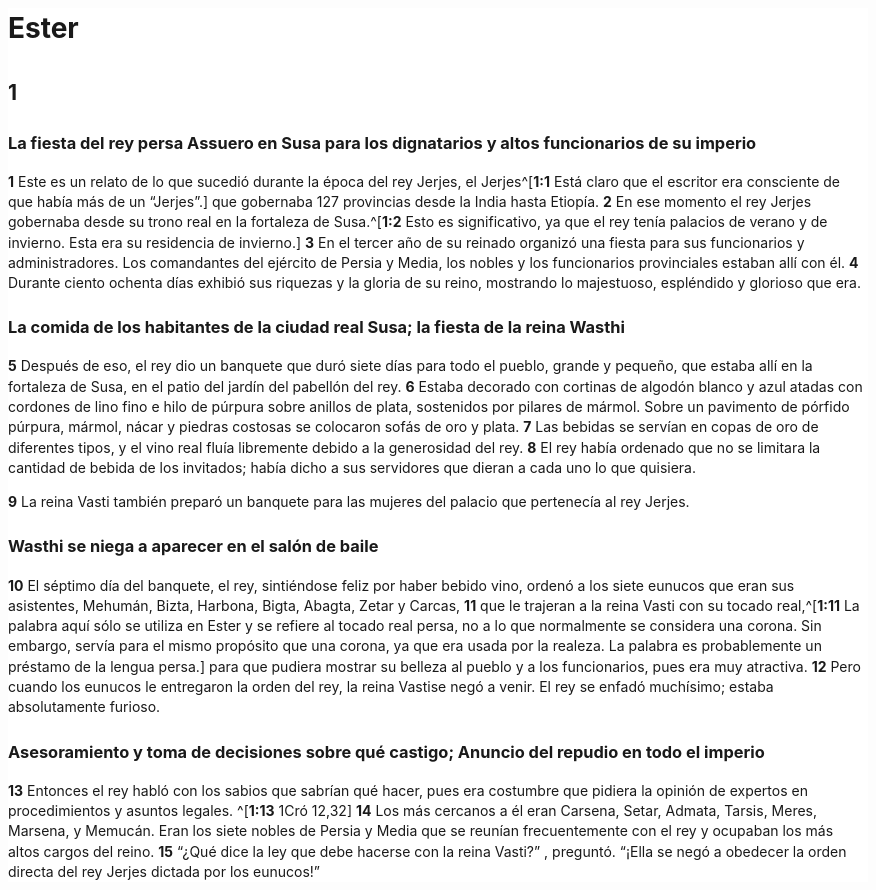 # Ester

## 1 
### La fiesta del rey persa Assuero en Susa para los dignatarios y altos funcionarios de su imperio
**1** Este es un relato de lo que sucedió durante la época del rey Jerjes, el Jerjes^[**1:1** Está claro que el escritor era consciente de que había más de un “Jerjes”.] que gobernaba 127 provincias desde la India hasta Etiopía. **2** En ese momento el rey Jerjes gobernaba desde su trono real en la fortaleza de Susa.^[**1:2** Esto es significativo, ya que el rey tenía palacios de verano y de invierno. Esta era su residencia de invierno.] **3** En el tercer año de su reinado organizó una fiesta para sus funcionarios y administradores. Los comandantes del ejército de Persia y Media, los nobles y los funcionarios provinciales estaban allí con él. **4** Durante ciento ochenta días exhibió sus riquezas y la gloria de su reino, mostrando lo majestuoso, espléndido y glorioso que era. 
 

### La comida de los habitantes de la ciudad real Susa; la fiesta de la reina Wasthi
**5** Después de eso, el rey dio un banquete que duró siete días para todo el pueblo, grande y pequeño, que estaba allí en la fortaleza de Susa, en el patio del jardín del pabellón del rey. **6** Estaba decorado con cortinas de algodón blanco y azul atadas con cordones de lino fino e hilo de púrpura sobre anillos de plata, sostenidos por pilares de mármol. Sobre un pavimento de pórfido púrpura, mármol, nácar y piedras costosas se colocaron sofás de oro y plata. **7** Las bebidas se servían en copas de oro de diferentes tipos, y el vino real fluía libremente debido a la generosidad del rey. **8** El rey había ordenado que no se limitara la cantidad de bebida de los invitados; había dicho a sus servidores que dieran a cada uno lo que quisiera. 

**9** La reina Vasti también preparó un banquete para las mujeres del palacio que pertenecía al rey Jerjes. 

### Wasthi se niega a aparecer en el salón de baile
**10** El séptimo día del banquete, el rey, sintiéndose feliz por haber bebido vino, ordenó a los siete eunucos que eran sus asistentes, Mehumán, Bizta, Harbona, Bigta, Abagta, Zetar y Carcas, **11** que le trajeran a la reina Vasti con su tocado real,^[**1:11** La palabra aquí sólo se utiliza en Ester y se refiere al tocado real persa, no a lo que normalmente se considera una corona. Sin embargo, servía para el mismo propósito que una corona, ya que era usada por la realeza. La palabra es probablemente un préstamo de la lengua persa.] para que pudiera mostrar su belleza al pueblo y a los funcionarios, pues era muy atractiva. **12** Pero cuando los eunucos le entregaron la orden del rey, la reina Vastise negó a venir. El rey se enfadó muchísimo; estaba absolutamente furioso. 


### Asesoramiento y toma de decisiones sobre qué castigo; Anuncio del repudio en todo el imperio
**13** Entonces el rey habló con los sabios que sabrían qué hacer, pues era costumbre que pidiera la opinión de expertos en procedimientos y asuntos legales. ^[**1:13** 1Cró 12,32] **14** Los más cercanos a él eran Carsena, Setar, Admata, Tarsis, Meres, Marsena, y Memucán. Eran los siete nobles de Persia y Media que se reunían frecuentemente con el rey y ocupaban los más altos cargos del reino. **15** “¿Qué dice la ley que debe hacerse con la reina Vasti?” , preguntó. “¡Ella se negó a obedecer la orden directa del rey Jerjes dictada por los eunucos!” 

